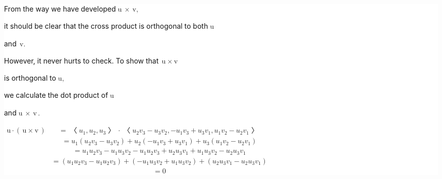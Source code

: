</div>

From the way we have developed <math xmlns="http://www.w3.org/1998/Math/MathML"><mrow><mstyle mathvariant="bold" mathsize="normal"><mtext>u</mtext></mstyle><mspace width="0.2em" /><mo>×</mo><mspace width="0.2em" /><mstyle mathvariant="bold" mathsize="normal"><mtext>v</mtext></mstyle><mo>,</mo></mrow></math>

 it should be clear that the cross product is orthogonal to both <math xmlns="http://www.w3.org/1998/Math/MathML"><mstyle mathvariant="bold" mathsize="normal"><mtext>u</mtext></mstyle></math>

 and <math xmlns="http://www.w3.org/1998/Math/MathML"><mrow><mstyle mathvariant="bold" mathsize="normal"><mtext>v</mtext></mstyle><mo>.</mo></mrow></math>

 However, it never hurts to check. To show that <math xmlns="http://www.w3.org/1998/Math/MathML"><mrow><mstyle mathvariant="bold" mathsize="normal"><mtext>u</mtext></mstyle><mspace width="0.2em" /><mo>×</mo><mspace width="0.2em" /><mstyle mathvariant="bold" mathsize="normal"><mtext>v</mtext></mstyle></mrow></math>

 is orthogonal to <math xmlns="http://www.w3.org/1998/Math/MathML"><mrow><mstyle mathvariant="bold" mathsize="normal"><mtext>u</mtext></mstyle><mo>,</mo></mrow></math>

 we calculate the dot product of <math xmlns="http://www.w3.org/1998/Math/MathML"><mstyle mathvariant="bold" mathsize="normal"><mtext>u</mtext></mstyle></math>

 and <math xmlns="http://www.w3.org/1998/Math/MathML"><mrow><mstyle mathvariant="bold" mathsize="normal"><mtext>u</mtext></mstyle><mspace width="0.2em" /><mo>×</mo><mspace width="0.2em" /><mstyle mathvariant="bold" mathsize="normal"><mtext>v</mtext></mstyle><mo>.</mo></mrow></math>

<div data-type="equation" class="equation unnumbered" data-label="">
<math xmlns="http://www.w3.org/1998/Math/MathML"><mtable><mtr><mtd columnalign="right"><mstyle mathvariant="bold" mathsize="normal"><mtext>u</mtext></mstyle><mo>·</mo><mrow><mo>(</mo><mrow><mstyle mathvariant="bold" mathsize="normal"><mtext>u</mtext></mstyle><mspace width="0.2em" /><mo>×</mo><mspace width="0.2em" /><mstyle mathvariant="bold" mathsize="normal"><mtext>v</mtext></mstyle></mrow><mo>)</mo></mrow></mtd><mtd columnalign="left"><mo>=</mo><mrow><mo>〈</mo><mrow><msub><mi>u</mi><mn>1</mn></msub><mo>,</mo><msub><mi>u</mi><mn>2</mn></msub><mo>,</mo><msub><mi>u</mi><mn>3</mn></msub></mrow><mo>〉</mo></mrow><mo>·</mo><mrow><mo>〈</mo><mrow><msub><mi>u</mi><mn>2</mn></msub><msub><mi>v</mi><mn>3</mn></msub><mo>−</mo><msub><mi>u</mi><mn>3</mn></msub><msub><mi>v</mi><mn>2</mn></msub><mo>,</mo><mtext>−</mtext><msub><mi>u</mi><mn>1</mn></msub><msub><mi>v</mi><mn>3</mn></msub><mo>+</mo><msub><mi>u</mi><mn>3</mn></msub><msub><mi>v</mi><mn>1</mn></msub><mo>,</mo><msub><mi>u</mi><mn>1</mn></msub><msub><mi>v</mi><mn>2</mn></msub><mo>−</mo><msub><mi>u</mi><mn>2</mn></msub><msub><mi>v</mi><mn>1</mn></msub></mrow><mo>〉</mo></mrow></mtd></mtr><mtr><mtd /><mtd columnalign="left"><mo>=</mo><msub><mi>u</mi><mn>1</mn></msub><mrow><mo>(</mo><mrow><msub><mi>u</mi><mn>2</mn></msub><msub><mi>v</mi><mn>3</mn></msub><mo>−</mo><msub><mi>u</mi><mn>3</mn></msub><msub><mi>v</mi><mn>2</mn></msub></mrow><mo>)</mo></mrow><mo>+</mo><msub><mi>u</mi><mn>2</mn></msub><mrow><mo>(</mo><mrow><mtext>−</mtext><msub><mi>u</mi><mn>1</mn></msub><msub><mi>v</mi><mn>3</mn></msub><mo>+</mo><msub><mi>u</mi><mn>3</mn></msub><msub><mi>v</mi><mn>1</mn></msub></mrow><mo>)</mo></mrow><mo>+</mo><msub><mi>u</mi><mn>3</mn></msub><mrow><mo>(</mo><mrow><msub><mi>u</mi><mn>1</mn></msub><msub><mi>v</mi><mn>2</mn></msub><mo>−</mo><msub><mi>u</mi><mn>2</mn></msub><msub><mi>v</mi><mn>1</mn></msub></mrow><mo>)</mo></mrow></mtd></mtr><mtr><mtd /><mtd columnalign="left"><mo>=</mo><msub><mi>u</mi><mn>1</mn></msub><msub><mi>u</mi><mn>2</mn></msub><msub><mi>v</mi><mn>3</mn></msub><mo>−</mo><msub><mi>u</mi><mn>1</mn></msub><msub><mi>u</mi><mn>3</mn></msub><msub><mi>v</mi><mn>2</mn></msub><mo>−</mo><msub><mi>u</mi><mn>1</mn></msub><msub><mi>u</mi><mn>2</mn></msub><msub><mi>v</mi><mn>3</mn></msub><mo>+</mo><msub><mi>u</mi><mn>2</mn></msub><msub><mi>u</mi><mn>3</mn></msub><msub><mi>v</mi><mn>1</mn></msub><mo>+</mo><msub><mi>u</mi><mn>1</mn></msub><msub><mi>u</mi><mn>3</mn></msub><msub><mi>v</mi><mn>2</mn></msub><mo>−</mo><msub><mi>u</mi><mn>2</mn></msub><msub><mi>u</mi><mn>3</mn></msub><msub><mi>v</mi><mn>1</mn></msub></mtd></mtr><mtr><mtd /><mtd columnalign="left"><mo>=</mo><mrow><mo>(</mo><mrow><msub><mi>u</mi><mn>1</mn></msub><msub><mi>u</mi><mn>2</mn></msub><msub><mi>v</mi><mn>3</mn></msub><mo>−</mo><msub><mi>u</mi><mn>1</mn></msub><msub><mi>u</mi><mn>2</mn></msub><msub><mi>v</mi><mn>3</mn></msub></mrow><mo>)</mo></mrow><mo>+</mo><mrow><mo>(</mo><mrow><mtext>−</mtext><msub><mi>u</mi><mn>1</mn></msub><msub><mi>u</mi><mn>3</mn></msub><msub><mi>v</mi><mn>2</mn></msub><mo>+</mo><msub><mi>u</mi><mn>1</mn></msub><msub><mi>u</mi><mn>3</mn></msub><msub><mi>v</mi><mn>2</mn></msub></mrow><mo>)</mo></mrow><mo>+</mo><mrow><mo>(</mo><mrow><msub><mi>u</mi><mn>2</mn></msub><msub><mi>u</mi><mn>3</mn></msub><msub><mi>v</mi><mn>1</mn></msub><mo>−</mo><msub><mi>u</mi><mn>2</mn></msub><msub><mi>u</mi><mn>3</mn></msub><msub><mi>v</mi><mn>1</mn></msub></mrow><mo>)</mo></mrow></mtd></mtr><mtr><mtd /><mtd columnalign="left"><mo>=</mo><mn>0</mn></mtd></mtr></mtable></math>
</div>
